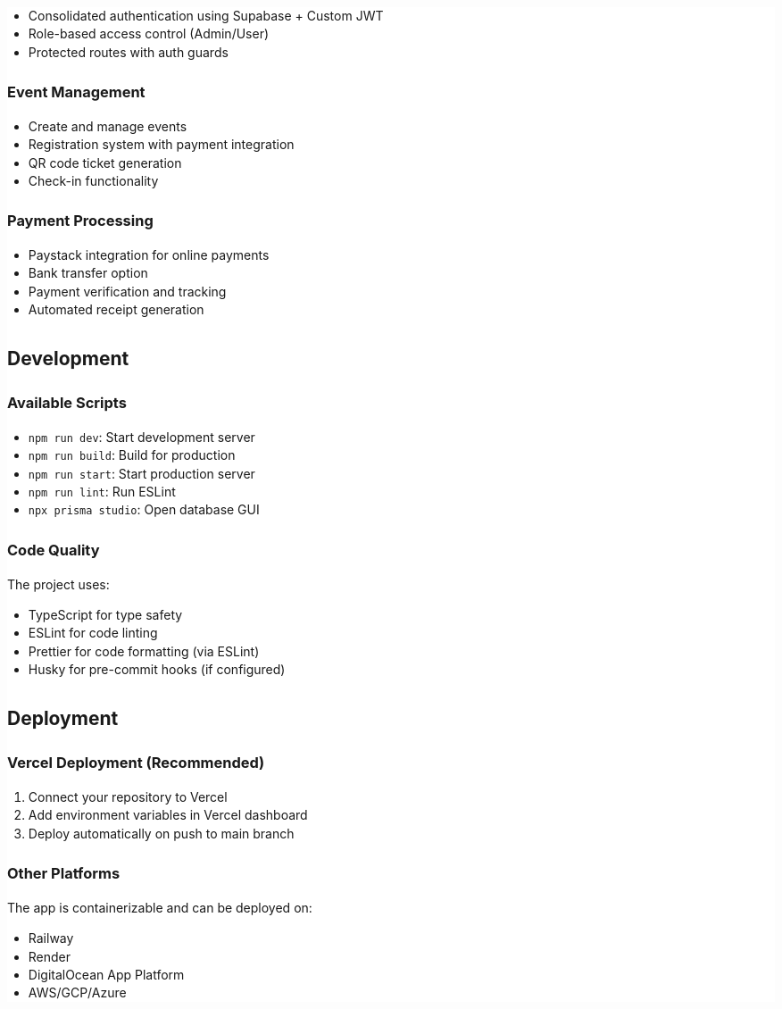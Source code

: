 - Consolidated authentication using Supabase + Custom JWT
- Role-based access control (Admin/User)
- Protected routes with auth guards

### Event Management

- Create and manage events
- Registration system with payment integration
- QR code ticket generation
- Check-in functionality

### Payment Processing

- Paystack integration for online payments
- Bank transfer option
- Payment verification and tracking
- Automated receipt generation

## Development

### Available Scripts

- `npm run dev`: Start development server
- `npm run build`: Build for production
- `npm run start`: Start production server
- `npm run lint`: Run ESLint
- `npx prisma studio`: Open database GUI

### Code Quality

The project uses:

- TypeScript for type safety
- ESLint for code linting
- Prettier for code formatting (via ESLint)
- Husky for pre-commit hooks (if configured)

## Deployment

### Vercel Deployment (Recommended)

1. Connect your repository to Vercel
2. Add environment variables in Vercel dashboard
3. Deploy automatically on push to main branch

### Other Platforms

The app is containerizable and can be deployed on:

- Railway
- Render
- DigitalOcean App Platform
- AWS/GCP/Azure
